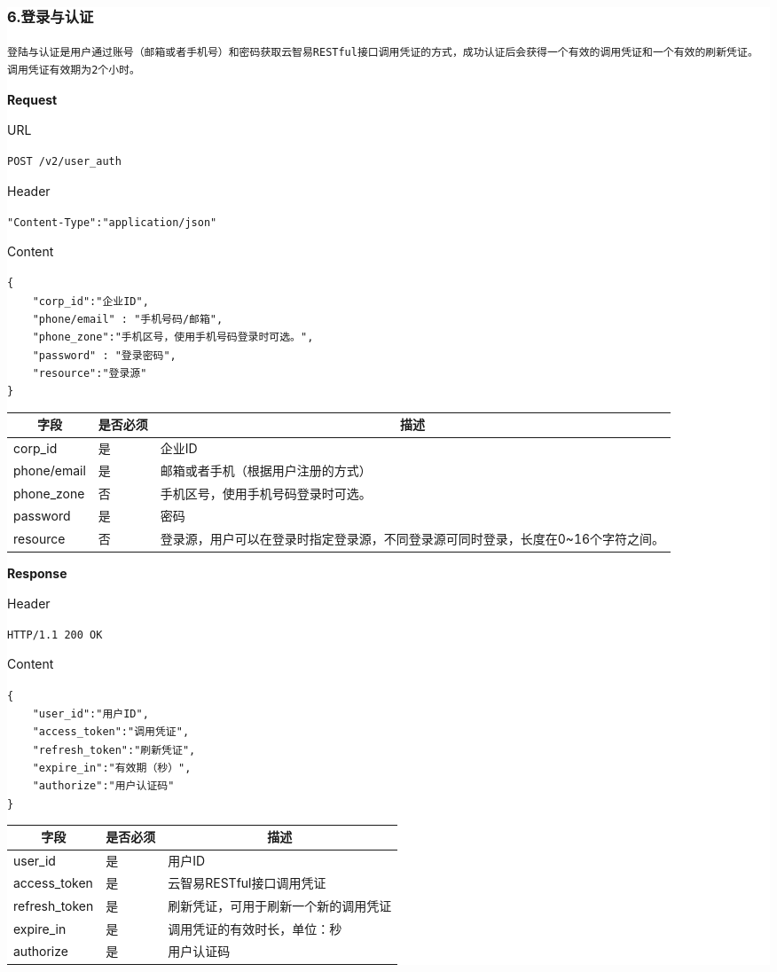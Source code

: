 


### **<a name="user_auth">6.登录与认证</a>**

    登陆与认证是用户通过账号（邮箱或者手机号）和密码获取云智易RESTful接口调用凭证的方式，成功认证后会获得一个有效的调用凭证和一个有效的刷新凭证。
    调用凭证有效期为2个小时。



**Request**

URL

    POST /v2/user_auth

Header

    "Content-Type":"application/json"

Content

    {
        "corp_id":"企业ID",
        "phone/email" : "手机号码/邮箱",
		"phone_zone":"手机区号，使用手机号码登录时可选。",
        "password" : "登录密码",
		"resource":"登录源"
    }


字段 | 是否必须 | 描述
---- | ---- | ----
corp_id |  是| 企业ID
phone/email | 是 | 邮箱或者手机（根据用户注册的方式）
phone_zone | 否 | 手机区号，使用手机号码登录时可选。
password | 是 | 密码
resource | 否 | 登录源，用户可以在登录时指定登录源，不同登录源可同时登录，长度在0~16个字符之间。

**Response**

Header

    HTTP/1.1 200 OK

Content

    {
        "user_id":"用户ID",
        "access_token":"调用凭证",
        "refresh_token":"刷新凭证",
        "expire_in":"有效期（秒）",
		"authorize":"用户认证码"
    }


字段 | 是否必须 | 描述
---- | ---- | ----
user_id | 是 | 用户ID
access_token | 是 | 云智易RESTful接口调用凭证
refresh_token | 是 | 刷新凭证，可用于刷新一个新的调用凭证
expire_in| 是 | 调用凭证的有效时长，单位：秒
authorize | 是 | 用户认证码
